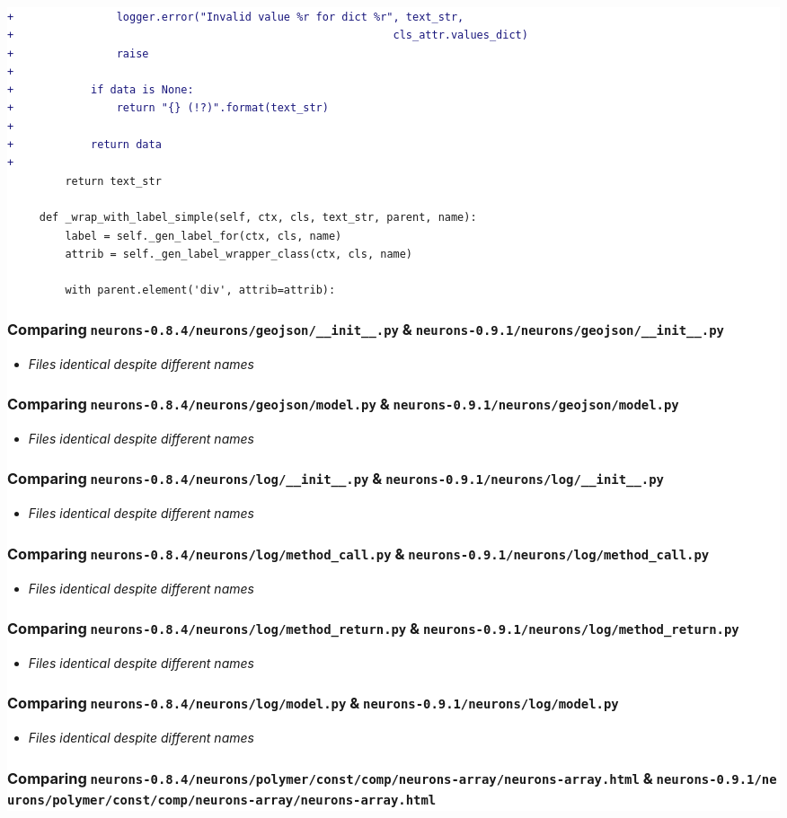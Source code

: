 ```diff
+                logger.error("Invalid value %r for dict %r", text_str,
+                                                           cls_attr.values_dict)
+                raise
+
+            if data is None:
+                return "{} (!?)".format(text_str)
+
+            return data
+
         return text_str
 
     def _wrap_with_label_simple(self, ctx, cls, text_str, parent, name):
         label = self._gen_label_for(ctx, cls, name)
         attrib = self._gen_label_wrapper_class(ctx, cls, name)
 
         with parent.element('div', attrib=attrib):
```

### Comparing `neurons-0.8.4/neurons/geojson/__init__.py` & `neurons-0.9.1/neurons/geojson/__init__.py`

 * *Files identical despite different names*

### Comparing `neurons-0.8.4/neurons/geojson/model.py` & `neurons-0.9.1/neurons/geojson/model.py`

 * *Files identical despite different names*

### Comparing `neurons-0.8.4/neurons/log/__init__.py` & `neurons-0.9.1/neurons/log/__init__.py`

 * *Files identical despite different names*

### Comparing `neurons-0.8.4/neurons/log/method_call.py` & `neurons-0.9.1/neurons/log/method_call.py`

 * *Files identical despite different names*

### Comparing `neurons-0.8.4/neurons/log/method_return.py` & `neurons-0.9.1/neurons/log/method_return.py`

 * *Files identical despite different names*

### Comparing `neurons-0.8.4/neurons/log/model.py` & `neurons-0.9.1/neurons/log/model.py`

 * *Files identical despite different names*

### Comparing `neurons-0.8.4/neurons/polymer/const/comp/neurons-array/neurons-array.html` & `neurons-0.9.1/neurons/polymer/const/comp/neurons-array/neurons-array.html`
